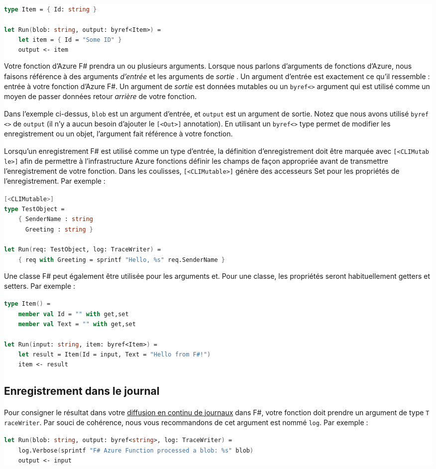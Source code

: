 ```fsharp
type Item = { Id: string }

let Run(blob: string, output: byref<Item>) =
    let item = { Id = "Some ID" }
    output <- item
```

Votre fonction d’Azure F# prendra un ou plusieurs arguments. Lorsque nous parlons d’arguments de fonctions d’Azure, nous faisons référence à des arguments _d’entrée_ et les arguments de _sortie_ . Un argument d’entrée est exactement ce qu’il ressemble : entrée à votre fonction d’Azure F#. Un argument de _sortie_ est données mutables ou un `byref<>` argument qui est utilisé comme un moyen de passer données retour _arrière_ de votre fonction.

Dans l’exemple ci-dessus, `blob` est un argument d’entrée, et `output` est un argument de sortie. Notez que nous avons utilisé `byref<>` de `output` (il n’y a aucun besoin d’ajouter le `[<Out>]` annotation). En utilisant un `byref<>` type permet de modifier les enregistrement ou un objet, l’argument fait référence à votre fonction.

Lorsqu’un enregistrement F# est utilisé comme un type d’entrée, la définition d’enregistrement doit être marquée avec `[<CLIMutable>]` afin de permettre à l’infrastructure Azure fonctions définir les champs de façon appropriée avant de transmettre l’enregistrement de votre fonction. Dans les coulisses, `[<CLIMutable>]` génère des accesseurs Set pour les propriétés de l’enregistrement. Par exemple :

```fsharp
[<CLIMutable>]
type TestObject =
    { SenderName : string
      Greeting : string }

let Run(req: TestObject, log: TraceWriter) =
    { req with Greeting = sprintf "Hello, %s" req.SenderName }
```

Une classe F# peut également être utilisée pour les arguments et. Pour une classe, les propriétés seront habituellement getters et setters. Par exemple :

```fsharp
type Item() =
    member val Id = "" with get,set
    member val Text = "" with get,set

let Run(input: string, item: byref<Item>) =
    let result = Item(Id = input, Text = "Hello from F#!")
    item <- result
```

## <a name="logging"></a>Enregistrement dans le journal

Pour consigner le résultat dans votre [diffusion en continu de journaux](../app-service-web/web-sites-streaming-logs-and-console.md) dans F#, votre fonction doit prendre un argument de type `TraceWriter`. Par souci de cohérence, nous vous recommandons de cet argument est nommé `log`. Par exemple :

```fsharp
let Run(blob: string, output: byref<string>, log: TraceWriter) =
    log.Verbose(sprintf "F# Azure Function processed a blob: %s" blob)
    output <- input
```
